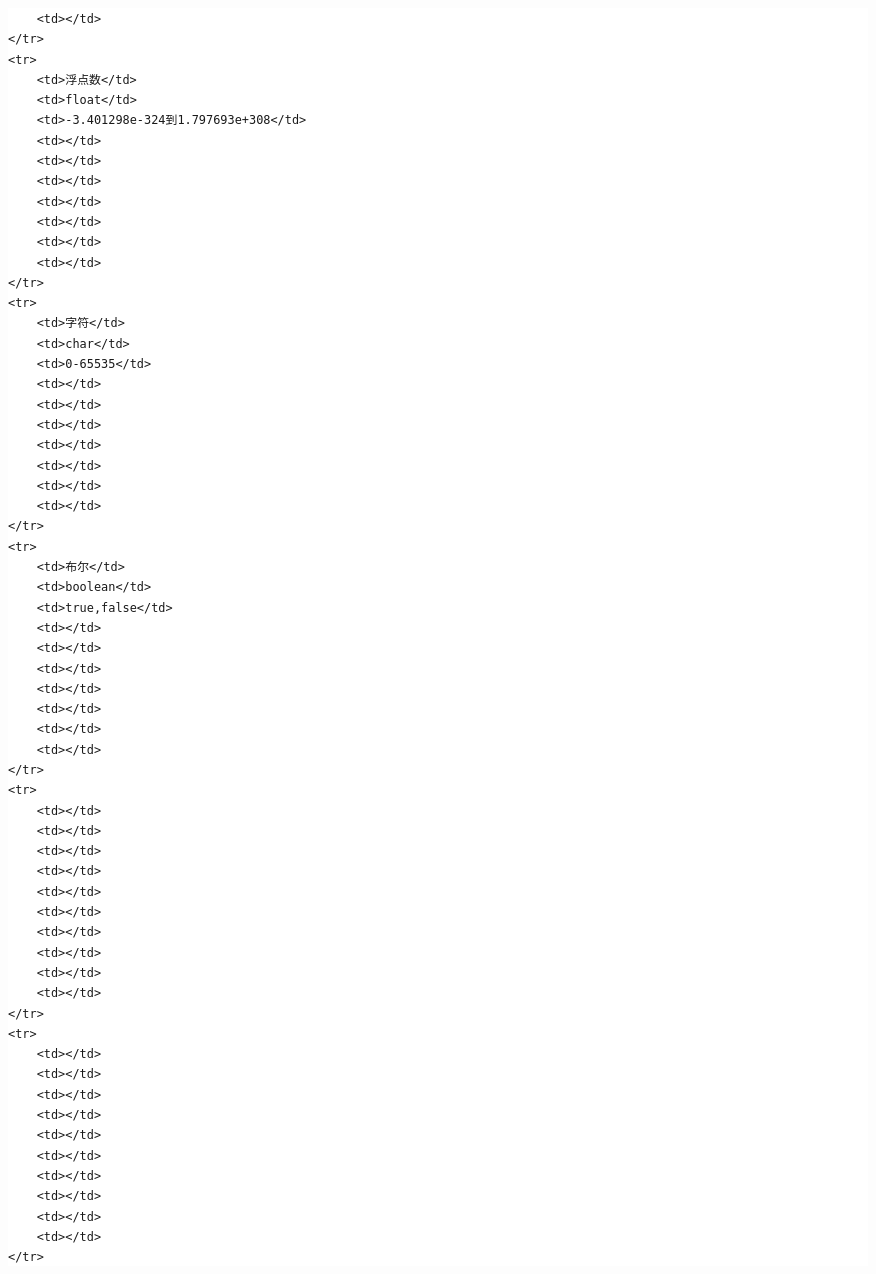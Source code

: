        <td></td>
    </tr>
    <tr>
        <td>浮点数</td>
        <td>float</td>
        <td>-3.401298e-324到1.797693e+308</td>
        <td></td>
        <td></td>
        <td></td>
        <td></td>
        <td></td>
        <td></td>
        <td></td>
    </tr>
    <tr>
        <td>字符</td>
        <td>char</td>
        <td>0-65535</td>
        <td></td>
        <td></td>
        <td></td>
        <td></td>
        <td></td>
        <td></td>
        <td></td>
    </tr>
    <tr>
        <td>布尔</td>
        <td>boolean</td>
        <td>true,false</td>
        <td></td>
        <td></td>
        <td></td>
        <td></td>
        <td></td>
        <td></td>
        <td></td>
    </tr>
    <tr>
        <td></td>
        <td></td>
        <td></td>
        <td></td>
        <td></td>
        <td></td>
        <td></td>
        <td></td>
        <td></td>
        <td></td>
    </tr>
    <tr>
        <td></td>
        <td></td>
        <td></td>
        <td></td>
        <td></td>
        <td></td>
        <td></td>
        <td></td>
        <td></td>
        <td></td>
    </tr>
</table>
